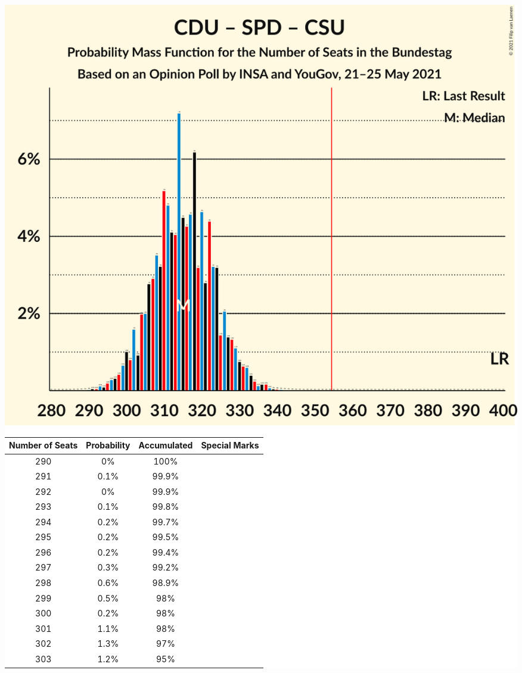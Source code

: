 ![Graph with seats probability mass function not yet produced](2021-05-25-INSAandYouGov-coalitions-seats-pmf-cdu–spd–csu.png "Seats Probability Mass Function")

| Number of Seats | Probability | Accumulated | Special Marks |
|:---------------:|:-----------:|:-----------:|:-------------:|
| 290 | 0% | 100% |  |
| 291 | 0.1% | 99.9% |  |
| 292 | 0% | 99.9% |  |
| 293 | 0.1% | 99.8% |  |
| 294 | 0.2% | 99.7% |  |
| 295 | 0.2% | 99.5% |  |
| 296 | 0.2% | 99.4% |  |
| 297 | 0.3% | 99.2% |  |
| 298 | 0.6% | 98.9% |  |
| 299 | 0.5% | 98% |  |
| 300 | 0.2% | 98% |  |
| 301 | 1.1% | 98% |  |
| 302 | 1.3% | 97% |  |
| 303 | 1.2% | 95% |  |